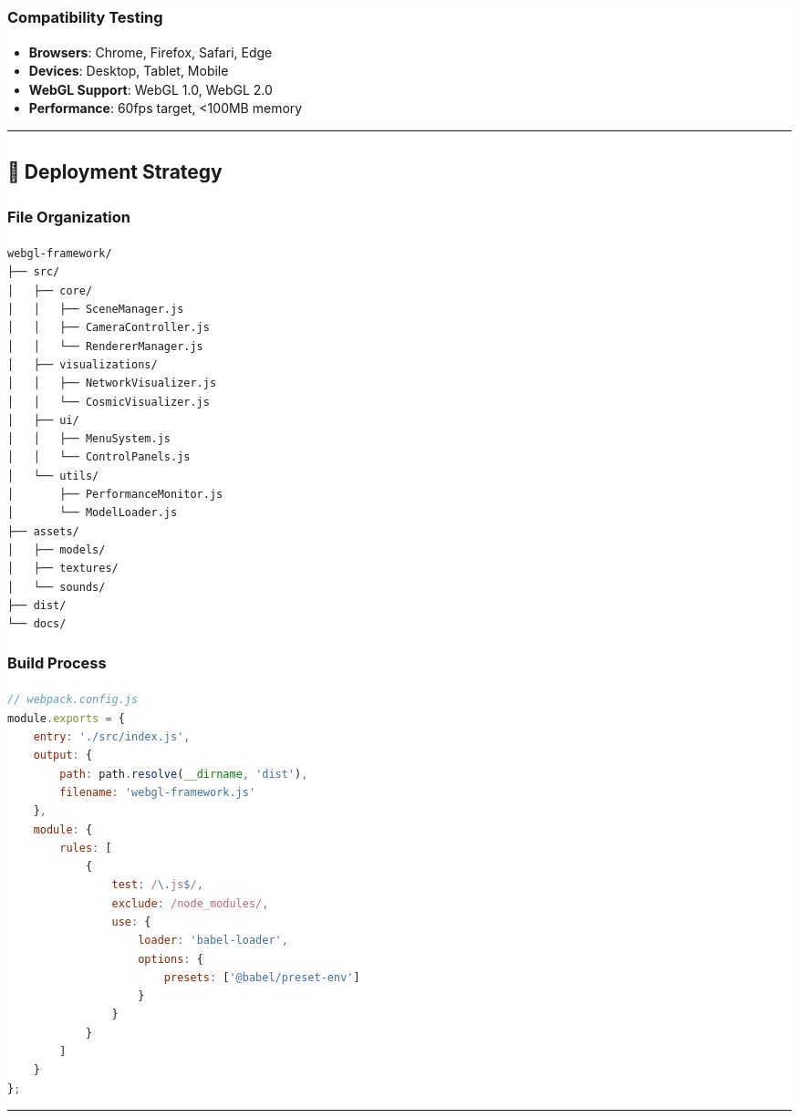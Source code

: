 ### **Compatibility Testing**
- **Browsers**: Chrome, Firefox, Safari, Edge
- **Devices**: Desktop, Tablet, Mobile
- **WebGL Support**: WebGL 1.0, WebGL 2.0
- **Performance**: 60fps target, <100MB memory

---

## 🚀 **Deployment Strategy**

### **File Organization**
```
webgl-framework/
├── src/
│   ├── core/
│   │   ├── SceneManager.js
│   │   ├── CameraController.js
│   │   └── RendererManager.js
│   ├── visualizations/
│   │   ├── NetworkVisualizer.js
│   │   └── CosmicVisualizer.js
│   ├── ui/
│   │   ├── MenuSystem.js
│   │   └── ControlPanels.js
│   └── utils/
│       ├── PerformanceMonitor.js
│       └── ModelLoader.js
├── assets/
│   ├── models/
│   ├── textures/
│   └── sounds/
├── dist/
└── docs/
```

### **Build Process**
```javascript
// webpack.config.js
module.exports = {
    entry: './src/index.js',
    output: {
        path: path.resolve(__dirname, 'dist'),
        filename: 'webgl-framework.js'
    },
    module: {
        rules: [
            {
                test: /\.js$/,
                exclude: /node_modules/,
                use: {
                    loader: 'babel-loader',
                    options: {
                        presets: ['@babel/preset-env']
                    }
                }
            }
        ]
    }
};
```

---